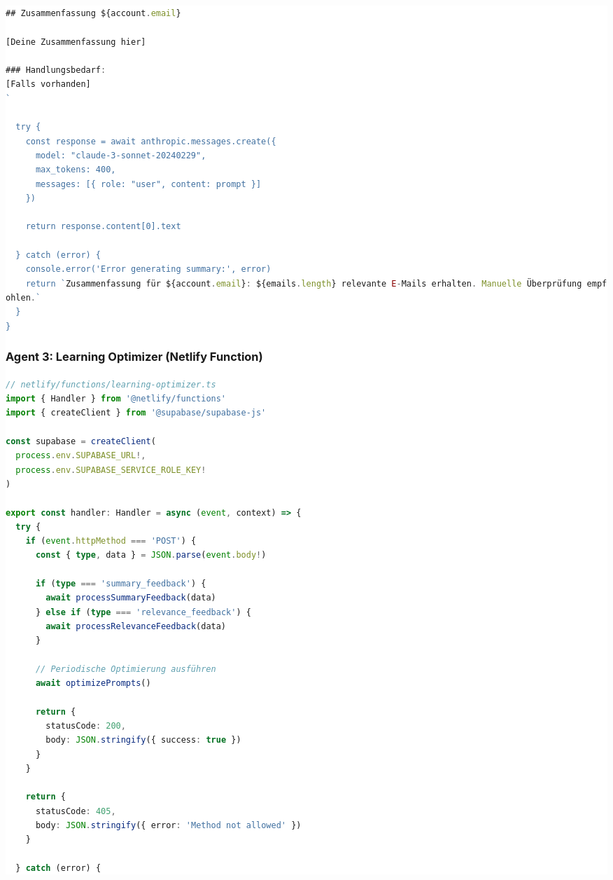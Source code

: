 ```typescript
## Zusammenfassung ${account.email}

[Deine Zusammenfassung hier]

### Handlungsbedarf:
[Falls vorhanden]
`

  try {
    const response = await anthropic.messages.create({
      model: "claude-3-sonnet-20240229",
      max_tokens: 400,
      messages: [{ role: "user", content: prompt }]
    })

    return response.content[0].text

  } catch (error) {
    console.error('Error generating summary:', error)
    return `Zusammenfassung für ${account.email}: ${emails.length} relevante E-Mails erhalten. Manuelle Überprüfung empfohlen.`
  }
}
```

### Agent 3: Learning Optimizer (Netlify Function)

```typescript
// netlify/functions/learning-optimizer.ts
import { Handler } from '@netlify/functions'
import { createClient } from '@supabase/supabase-js'

const supabase = createClient(
  process.env.SUPABASE_URL!,
  process.env.SUPABASE_SERVICE_ROLE_KEY!
)

export const handler: Handler = async (event, context) => {
  try {
    if (event.httpMethod === 'POST') {
      const { type, data } = JSON.parse(event.body!)
      
      if (type === 'summary_feedback') {
        await processSummaryFeedback(data)
      } else if (type === 'relevance_feedback') {
        await processRelevanceFeedback(data)
      }
      
      // Periodische Optimierung ausführen
      await optimizePrompts()
      
      return {
        statusCode: 200,
        body: JSON.stringify({ success: true })
      }
    }

    return {
      statusCode: 405,
      body: JSON.stringify({ error: 'Method not allowed' })
    }

  } catch (error) {
```